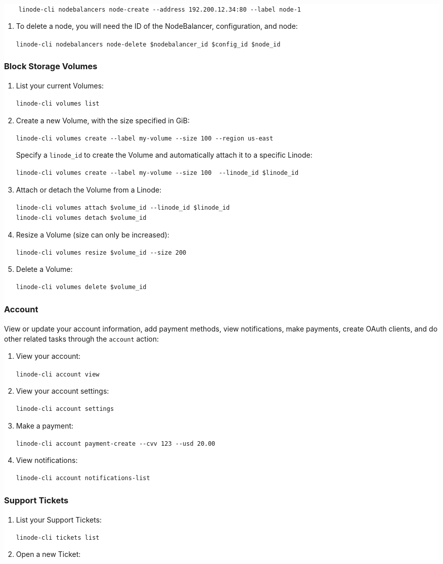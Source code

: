         linode-cli nodebalancers node-create --address 192.200.12.34:80 --label node-1

1.  To delete a node, you will need the ID of the NodeBalancer, configuration, and node:

        linode-cli nodebalancers node-delete $nodebalancer_id $config_id $node_id

### Block Storage Volumes

1.  List your current Volumes:

        linode-cli volumes list

1.  Create a new Volume, with the size specified in GiB:

        linode-cli volumes create --label my-volume --size 100 --region us-east

    Specify a `linode_id` to create the Volume and automatically attach it to a specific Linode:

        linode-cli volumes create --label my-volume --size 100  --linode_id $linode_id

1.  Attach or detach the Volume from a Linode:

        linode-cli volumes attach $volume_id --linode_id $linode_id
        linode-cli volumes detach $volume_id

1.  Resize a Volume (size can only be increased):

        linode-cli volumes resize $volume_id --size 200

1.  Delete a Volume:

        linode-cli volumes delete $volume_id

### Account

View or update your account information, add payment methods, view notifications, make payments, create OAuth clients, and do other related tasks through the `account` action:

1.  View your account:

        linode-cli account view

1.  View your account settings:

        linode-cli account settings

1.  Make a payment:

        linode-cli account payment-create --cvv 123 --usd 20.00

1.  View notifications:

        linode-cli account notifications-list

### Support Tickets

1.  List your Support Tickets:

        linode-cli tickets list

1.  Open a new Ticket:

